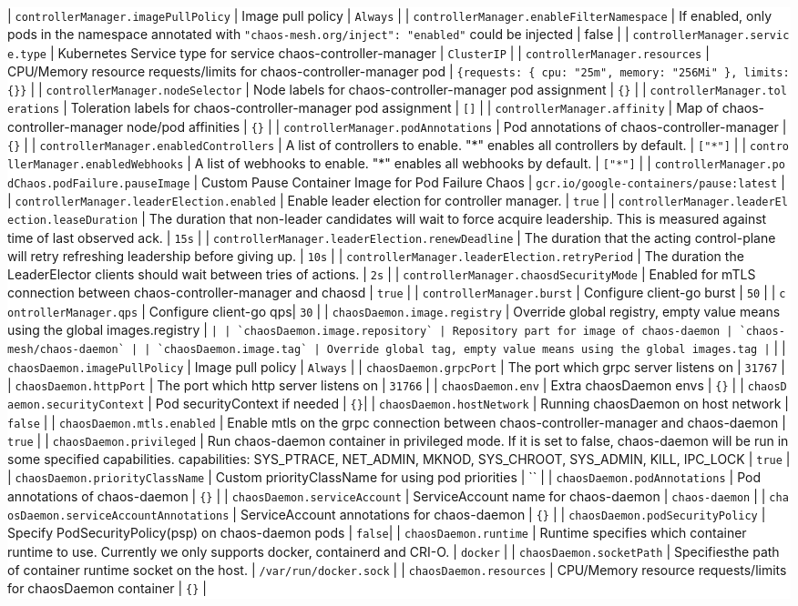 | `controllerManager.imagePullPolicy` | Image pull policy | `Always` |
| `controllerManager.enableFilterNamespace` | If enabled, only pods in the namespace annotated with `"chaos-mesh.org/inject": "enabled"` could be injected | false |
| `controllerManager.service.type` | Kubernetes Service type for service chaos-controller-manager | `ClusterIP` |
| `controllerManager.resources` | CPU/Memory resource requests/limits for chaos-controller-manager pod | `{requests: { cpu: "25m", memory: "256Mi" }, limits:{}}` |
| `controllerManager.nodeSelector` | Node labels for chaos-controller-manager pod assignment | `{}` |
| `controllerManager.tolerations` | Toleration labels for chaos-controller-manager pod assignment | `[]` |
| `controllerManager.affinity` | Map of chaos-controller-manager node/pod affinities | `{}` |
| `controllerManager.podAnnotations` | Pod annotations of chaos-controller-manager | `{}` |
| `controllerManager.enabledControllers` | A list of controllers to enable. "\*" enables all controllers by default. | `["*"]` |
| `controllerManager.enabledWebhooks` | A list of webhooks to enable. "\*" enables all webhooks by default. | `["*"]` |
| `controllerManager.podChaos.podFailure.pauseImage` | Custom Pause Container Image for Pod Failure Chaos | `gcr.io/google-containers/pause:latest` |
| `controllerManager.leaderElection.enabled` | Enable leader election for controller manager. | `true` |
| `controllerManager.leaderElection.leaseDuration` | The duration that non-leader candidates will wait to force acquire leadership. This is measured against time of last observed ack. | `15s` |
| `controllerManager.leaderElection.renewDeadline` | The duration that the acting control-plane will retry refreshing leadership before giving up. | `10s` |
| `controllerManager.leaderElection.retryPeriod` | The duration the LeaderElector clients should wait between tries of actions. | `2s` |
| `controllerManager.chaosdSecurityMode` | Enabled for mTLS connection between chaos-controller-manager and chaosd | `true` |
| `controllerManager.burst` | Configure client-go burst | `50` |
| `controllerManager.qps` | Configure client-go qps| `30` |
| `chaosDaemon.image.registry` | Override global registry, empty value means using the global images.registry | `` |
| `chaosDaemon.image.repository` | Repository part for image of chaos-daemon | `chaos-mesh/chaos-daemon` |
| `chaosDaemon.image.tag` | Override global tag, empty value means using the global images.tag | `` |
| `chaosDaemon.imagePullPolicy` | Image pull policy | `Always` |
| `chaosDaemon.grpcPort` | The port which grpc server listens on | `31767` |
| `chaosDaemon.httpPort` | The port which http server listens on | `31766` |
| `chaosDaemon.env` | Extra chaosDaemon envs | `{}` |
| `chaosDaemon.securityContext` | Pod securityContext if needed | `{}`|
| `chaosDaemon.hostNetwork` | Running chaosDaemon on host network | `false` |
| `chaosDaemon.mtls.enabled` | Enable mtls on the grpc connection between chaos-controller-manager and chaos-daemon | `true` |
| `chaosDaemon.privileged` | Run chaos-daemon container in privileged mode. If it is set to false, chaos-daemon will be run in some specified capabilities. capabilities: SYS_PTRACE, NET_ADMIN, MKNOD, SYS_CHROOT, SYS_ADMIN, KILL, IPC_LOCK | `true` |
| `chaosDaemon.priorityClassName` | Custom priorityClassName for using pod priorities | `` |
| `chaosDaemon.podAnnotations` | Pod annotations of chaos-daemon | `{}` |
| `chaosDaemon.serviceAccount` | ServiceAccount name for chaos-daemon | `chaos-daemon` |
| `chaosDaemon.serviceAccountAnnotations` | ServiceAccount annotations for chaos-daemon | `{}` |
| `chaosDaemon.podSecurityPolicy` | Specify PodSecurityPolicy(psp) on chaos-daemon pods | `false`|
| `chaosDaemon.runtime` | Runtime specifies which container runtime to use. Currently we only supports docker, containerd and CRI-O. | `docker` |
| `chaosDaemon.socketPath` | Specifiesthe path of container runtime socket on the host. | `/var/run/docker.sock` |
| `chaosDaemon.resources` | CPU/Memory resource requests/limits for chaosDaemon container | `{}` |